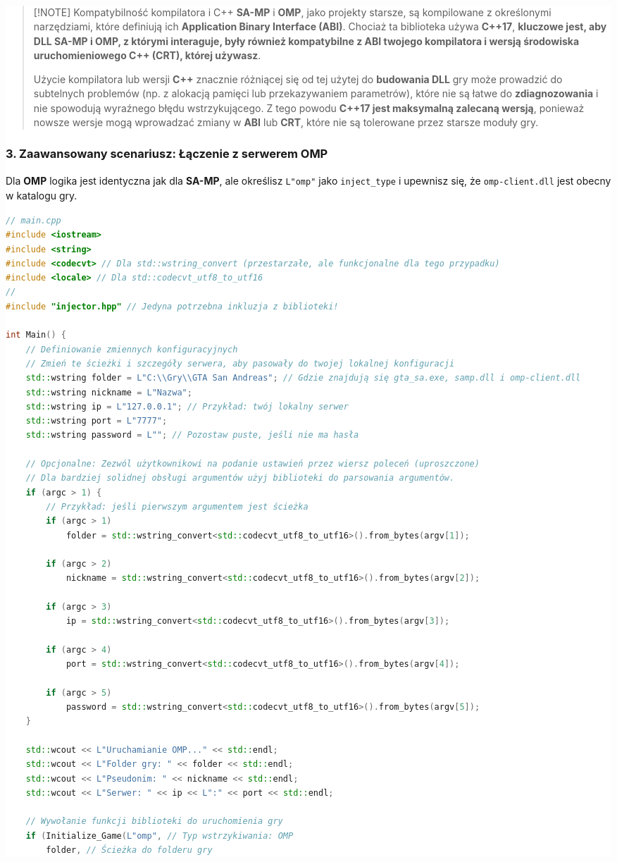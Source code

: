 > [!NOTE] Kompatybilność kompilatora i C++
> **SA-MP** i **OMP**, jako projekty starsze, są kompilowane z określonymi narzędziami, które definiują ich **Application Binary Interface (ABI)**. Chociaż ta biblioteka używa **C++17**, **kluczowe jest, aby DLL SA-MP i OMP, z którymi interaguje, były również kompatybilne z ABI twojego kompilatora i wersją środowiska uruchomieniowego C++ (CRT), której używasz**.
>
> Użycie kompilatora lub wersji **C++** znacznie różniącej się od tej użytej do **budowania DLL** gry może prowadzić do subtelnych problemów (np. z alokacją pamięci lub przekazywaniem parametrów), które nie są łatwe do **zdiagnozowania** i nie spowodują wyraźnego błędu wstrzykującego. Z tego powodu **C++17 jest maksymalną zalecaną wersją**, ponieważ nowsze wersje mogą wprowadzać zmiany w **ABI** lub **CRT**, które nie są tolerowane przez starsze moduły gry.

### 3. Zaawansowany scenariusz: Łączenie z serwerem OMP

Dla **OMP** logika jest identyczna jak dla **SA-MP**, ale określisz `L"omp"` jako `inject_type` i upewnisz się, że `omp-client.dll` jest obecny w katalogu gry.

```cpp
// main.cpp
#include <iostream>
#include <string>
#include <codecvt> // Dla std::wstring_convert (przestarzałe, ale funkcjonalne dla tego przypadku)
#include <locale> // Dla std::codecvt_utf8_to_utf16
//
#include "injector.hpp" // Jedyna potrzebna inkluzja z biblioteki!

int Main() {
    // Definiowanie zmiennych konfiguracyjnych
    // Zmień te ścieżki i szczegóły serwera, aby pasowały do twojej lokalnej konfiguracji
    std::wstring folder = L"C:\\Gry\\GTA San Andreas"; // Gdzie znajdują się gta_sa.exe, samp.dll i omp-client.dll
    std::wstring nickname = L"Nazwa";
    std::wstring ip = L"127.0.0.1"; // Przykład: twój lokalny serwer
    std::wstring port = L"7777";
    std::wstring password = L""; // Pozostaw puste, jeśli nie ma hasła

    // Opcjonalne: Zezwól użytkownikowi na podanie ustawień przez wiersz poleceń (uproszczone)
    // Dla bardziej solidnej obsługi argumentów użyj biblioteki do parsowania argumentów.
    if (argc > 1) {
        // Przykład: jeśli pierwszym argumentem jest ścieżka
        if (argc > 1)
            folder = std::wstring_convert<std::codecvt_utf8_to_utf16>().from_bytes(argv[1]);
        
        if (argc > 2)
            nickname = std::wstring_convert<std::codecvt_utf8_to_utf16>().from_bytes(argv[2]);

        if (argc > 3)
            ip = std::wstring_convert<std::codecvt_utf8_to_utf16>().from_bytes(argv[3]);

        if (argc > 4)
            port = std::wstring_convert<std::codecvt_utf8_to_utf16>().from_bytes(argv[4]);
        
        if (argc > 5)
            password = std::wstring_convert<std::codecvt_utf8_to_utf16>().from_bytes(argv[5]);
    }

    std::wcout << L"Uruchamianie OMP..." << std::endl;
    std::wcout << L"Folder gry: " << folder << std::endl;
    std::wcout << L"Pseudonim: " << nickname << std::endl;
    std::wcout << L"Serwer: " << ip << L":" << port << std::endl;

    // Wywołanie funkcji biblioteki do uruchomienia gry
    if (Initialize_Game(L"omp", // Typ wstrzykiwania: OMP
        folder, // Ścieżka do folderu gry
```
